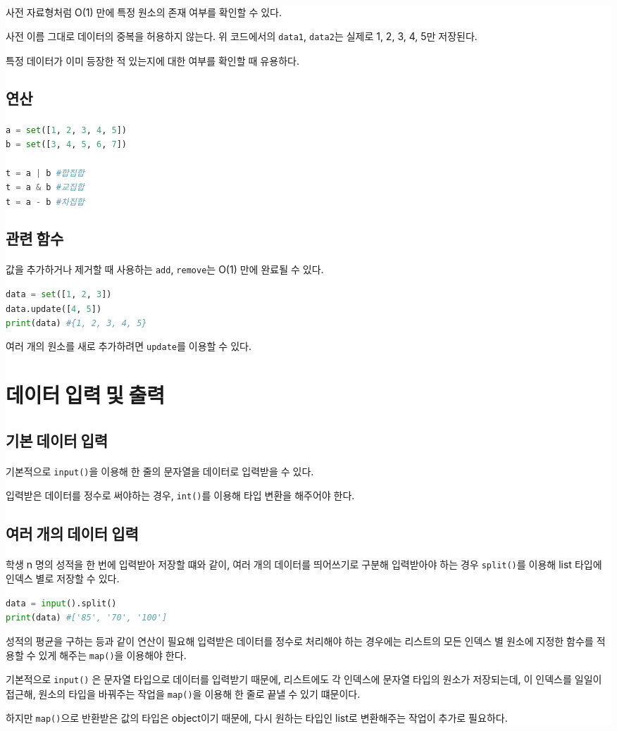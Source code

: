 사전 자료형처럼 O(1) 만에 특정 원소의 존재 여부를 확인할 수 있다.

사전 이름 그대로 데이터의 중복을 허용하지 않는다. 위 코드에서의 `data1`, `data2`는 실제로 1, 2, 3, 4, 5만 저장된다.

특정 데이터가 이미 등장한 적 있는지에 대한 여부를 확인할 때 유용하다.

## 연산

```python
a = set([1, 2, 3, 4, 5])
b = set([3, 4, 5, 6, 7])

t = a | b #합집합
t = a & b #교집합
t = a - b #차집합
```

## 관련 함수

값을 추가하거나 제거할 때 사용하는 `add`, `remove`는 O(1) 만에 완료될 수 있다.

```python
data = set([1, 2, 3])
data.update([4, 5])
print(data) #{1, 2, 3, 4, 5}
```

여러 개의 원소를 새로 추가하려면 `update`를 이용할 수 있다.

# 데이터 입력 및 출력

## 기본 데이터 입력

기본적으로 `input()`을 이용해 한 줄의 문자열을 데이터로 입력받을 수 있다. 

입력받은 데이터를 정수로 써야하는 경우, `int()`를 이용해 타입 변환을 해주어야 한다.

## 여러 개의 데이터 입력

학생 n 명의 성적을 한 번에 입력받아 저장할 떄와 같이, 여러 개의 데이터를 띄어쓰기로 구분해 입력받아야 하는 경우 `split()`를 이용해 list 타입에 인덱스 별로 저장할 수 있다.

```python
data = input().split()
print(data) #['85', '70', '100']
```

성적의 평균을 구하는 등과 같이 연산이 필요해 입력받은 데이터를 정수로 처리해야 하는 경우에는 리스트의 모든 인덱스 별 원소에 지정한 함수를 적용할 수 있게 해주는 `map()`을 이용해야 한다.

기본적으로 `input()` 은 문자열 타입으로 데이터를 입력받기 때문에, 리스트에도 각 인덱스에 문자열 타입의 원소가 저장되는데, 이 인덱스를 일일이 접근해, 원소의 타입을 바꿔주는 작업을 `map()`을 이용해 한 줄로 끝낼 수 있기 떄문이다.

하지만 `map()`으로 반환받은 값의 타입은 object이기 때문에, 다시 원하는 타입인 list로 변환해주는 작업이 추가로 필요하다.
